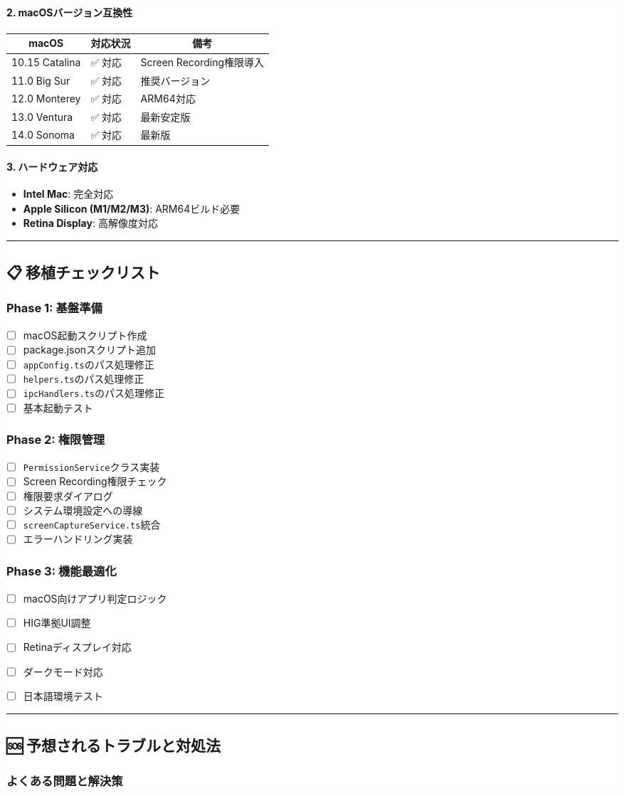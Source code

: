 #### **2. macOSバージョン互換性**
| macOS | 対応状況 | 備考 |
|-------|----------|------|
| 10.15 Catalina | ✅ 対応 | Screen Recording権限導入 |
| 11.0 Big Sur | ✅ 対応 | 推奨バージョン |
| 12.0 Monterey | ✅ 対応 | ARM64対応 |
| 13.0 Ventura | ✅ 対応 | 最新安定版 |
| 14.0 Sonoma | ✅ 対応 | 最新版 |

#### **3. ハードウェア対応**
- **Intel Mac**: 完全対応
- **Apple Silicon (M1/M2/M3)**: ARM64ビルド必要
- **Retina Display**: 高解像度対応

---

## 📋 移植チェックリスト

### **Phase 1: 基盤準備**
- [ ] macOS起動スクリプト作成
- [ ] package.jsonスクリプト追加
- [ ] `appConfig.ts`のパス処理修正
- [ ] `helpers.ts`のパス処理修正
- [ ] `ipcHandlers.ts`のパス処理修正
- [ ] 基本起動テスト

### **Phase 2: 権限管理**
- [ ] `PermissionService`クラス実装
- [ ] Screen Recording権限チェック
- [ ] 権限要求ダイアログ
- [ ] システム環境設定への導線
- [ ] `screenCaptureService.ts`統合
- [ ] エラーハンドリング実装

### **Phase 3: 機能最適化**
- [ ] macOS向けアプリ判定ロジック
- [ ] HIG準拠UI調整
- [ ] Retinaディスプレイ対応
- [ ] ダークモード対応
- [ ] 日本語環境テスト


---

## 🆘 予想されるトラブルと対処法

### **よくある問題と解決策**
